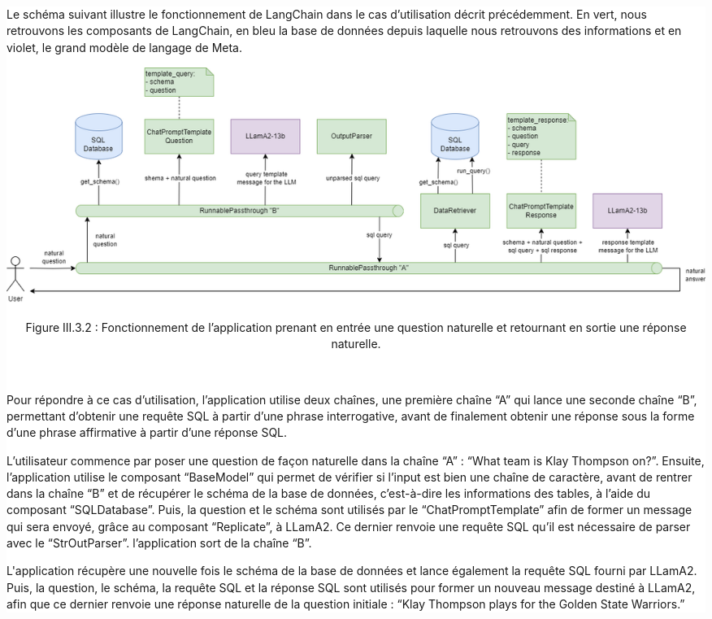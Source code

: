 Le schéma suivant illustre le fonctionnement de LangChain dans le cas d’utilisation décrit précédemment. En vert, nous
retrouvons les composants de LangChain, en bleu la base de données depuis laquelle nous retrouvons des informations et
en violet, le grand modèle de langage de Meta.

![ADS-diagramme-sql.png](assets/images/ADS-Diagramme-SQL.png)
<p style="text-align: center;">Figure III.3.2 : Fonctionnement de l’application prenant en entrée une question naturelle et retournant en sortie une réponse naturelle.</p>
<br>

Pour répondre à ce cas d’utilisation, l’application utilise deux chaînes, une première chaîne “A” qui lance une seconde
chaîne “B”, permettant d’obtenir une requête SQL à partir d’une phrase interrogative, avant de finalement obtenir une
réponse sous la forme d’une phrase affirmative à partir d’une réponse SQL.

L’utilisateur commence par poser une question de façon naturelle dans la chaîne “A” : “What team is Klay Thompson on?”.
Ensuite, l’application utilise le composant “BaseModel” qui permet de vérifier si l’input est bien une chaîne de
caractère, avant de rentrer dans la chaîne “B” et de récupérer le schéma de la base de données, c’est-à-dire les
informations des tables, à l’aide du composant “SQLDatabase”. Puis, la question et le schéma sont utilisés par le
“ChatPromptTemplate” afin de former un message qui sera envoyé, grâce au composant “Replicate”, à LLamA2. Ce dernier
renvoie une requête SQL qu’il est nécessaire de parser avec le “StrOutParser”. l’application sort de la chaîne “B”.

L'application récupère une nouvelle fois le schéma de la base de données et lance également la requête SQL fourni par
LLamA2. Puis, la question, le schéma, la requête SQL et la réponse SQL sont utilisés pour former un nouveau message
destiné à LLamA2, afin que ce dernier renvoie une réponse naturelle de la question initiale : “Klay Thompson plays for
the Golden State Warriors.”
